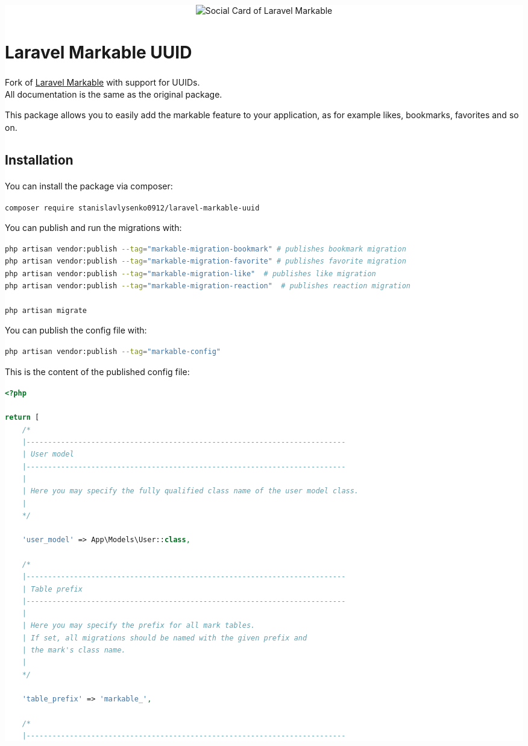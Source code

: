 <p align="center"><img src="/art/socialcard.png" alt="Social Card of Laravel Markable"></p>

# Laravel Markable UUID

Fork of [Laravel Markable](https://github.com/maize-tech/laravel-markable) with support for UUIDs.<br>
All documentation is the same as the original package.

This package allows you to easily add the markable feature to your application, as for example likes, bookmarks, favorites and so on.

## Installation

You can install the package via composer:

```bash
composer require stanislavlysenko0912/laravel-markable-uuid
```

You can publish and run the migrations with:

```bash
php artisan vendor:publish --tag="markable-migration-bookmark" # publishes bookmark migration
php artisan vendor:publish --tag="markable-migration-favorite" # publishes favorite migration
php artisan vendor:publish --tag="markable-migration-like"  # publishes like migration
php artisan vendor:publish --tag="markable-migration-reaction"  # publishes reaction migration

php artisan migrate
```

You can publish the config file with:
```bash
php artisan vendor:publish --tag="markable-config"
```

This is the content of the published config file:

```php
<?php

return [
    /*
    |--------------------------------------------------------------------------
    | User model
    |--------------------------------------------------------------------------
    |
    | Here you may specify the fully qualified class name of the user model class.
    |
    */

    'user_model' => App\Models\User::class,

    /*
    |--------------------------------------------------------------------------
    | Table prefix
    |--------------------------------------------------------------------------
    |
    | Here you may specify the prefix for all mark tables.
    | If set, all migrations should be named with the given prefix and
    | the mark's class name.
    |
    */

    'table_prefix' => 'markable_',

    /*
    |--------------------------------------------------------------------------
```